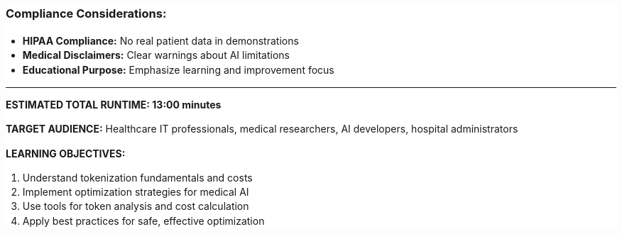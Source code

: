 ### Compliance Considerations:
- **HIPAA Compliance:** No real patient data in demonstrations
- **Medical Disclaimers:** Clear warnings about AI limitations
- **Educational Purpose:** Emphasize learning and improvement focus

---

**ESTIMATED TOTAL RUNTIME: 13:00 minutes**

**TARGET AUDIENCE:** Healthcare IT professionals, medical researchers, AI developers, hospital administrators

**LEARNING OBJECTIVES:** 
1. Understand tokenization fundamentals and costs
2. Implement optimization strategies for medical AI
3. Use tools for token analysis and cost calculation
4. Apply best practices for safe, effective optimization
